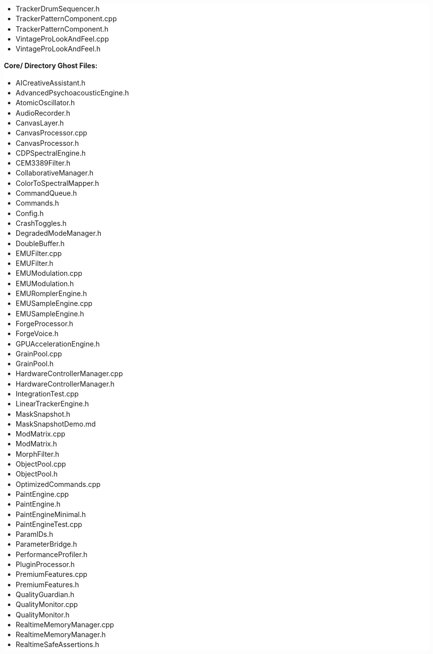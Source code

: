 - TrackerDrumSequencer.h
- TrackerPatternComponent.cpp
- TrackerPatternComponent.h
- VintageProLookAndFeel.cpp
- VintageProLookAndFeel.h

**Core/ Directory Ghost Files:**
- AICreativeAssistant.h
- AdvancedPsychoacousticEngine.h
- AtomicOscillator.h
- AudioRecorder.h
- CanvasLayer.h
- CanvasProcessor.cpp
- CanvasProcessor.h
- CDPSpectralEngine.h
- CEM3389Filter.h
- CollaborativeManager.h
- ColorToSpectralMapper.h
- CommandQueue.h
- Commands.h
- Config.h
- CrashToggles.h
- DegradedModeManager.h
- DoubleBuffer.h
- EMUFilter.cpp
- EMUFilter.h
- EMUModulation.cpp
- EMUModulation.h
- EMURomplerEngine.h
- EMUSampleEngine.cpp
- EMUSampleEngine.h
- ForgeProcessor.h
- ForgeVoice.h
- GPUAccelerationEngine.h
- GrainPool.cpp
- GrainPool.h
- HardwareControllerManager.cpp
- HardwareControllerManager.h
- IntegrationTest.cpp
- LinearTrackerEngine.h
- MaskSnapshot.h
- MaskSnapshotDemo.md
- ModMatrix.cpp
- ModMatrix.h
- MorphFilter.h
- ObjectPool.cpp
- ObjectPool.h
- OptimizedCommands.cpp
- PaintEngine.cpp
- PaintEngine.h
- PaintEngineMinimal.h
- PaintEngineTest.cpp
- ParamIDs.h
- ParameterBridge.h
- PerformanceProfiler.h
- PluginProcessor.h
- PremiumFeatures.cpp
- PremiumFeatures.h
- QualityGuardian.h
- QualityMonitor.cpp
- QualityMonitor.h
- RealtimeMemoryManager.cpp
- RealtimeMemoryManager.h
- RealtimeSafeAssertions.h